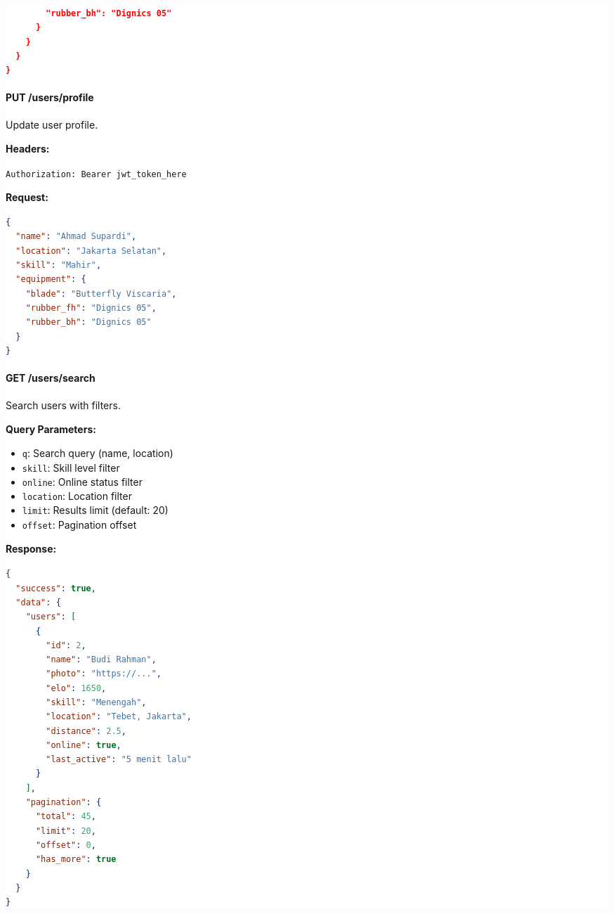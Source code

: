 ```json
        "rubber_bh": "Dignics 05"
      }
    }
  }
}
```

#### PUT /users/profile
Update user profile.

**Headers:**
```
Authorization: Bearer jwt_token_here
```

**Request:**
```json
{
  "name": "Ahmad Supardi",
  "location": "Jakarta Selatan",
  "skill": "Mahir",
  "equipment": {
    "blade": "Butterfly Viscaria",
    "rubber_fh": "Dignics 05",
    "rubber_bh": "Dignics 05"
  }
}
```

#### GET /users/search
Search users with filters.

**Query Parameters:**
- `q`: Search query (name, location)
- `skill`: Skill level filter
- `online`: Online status filter
- `location`: Location filter
- `limit`: Results limit (default: 20)
- `offset`: Pagination offset

**Response:**
```json
{
  "success": true,
  "data": {
    "users": [
      {
        "id": 2,
        "name": "Budi Rahman",
        "photo": "https://...",
        "elo": 1650,
        "skill": "Menengah",
        "location": "Tebet, Jakarta",
        "distance": 2.5,
        "online": true,
        "last_active": "5 menit lalu"
      }
    ],
    "pagination": {
      "total": 45,
      "limit": 20,
      "offset": 0,
      "has_more": true
    }
  }
}
```